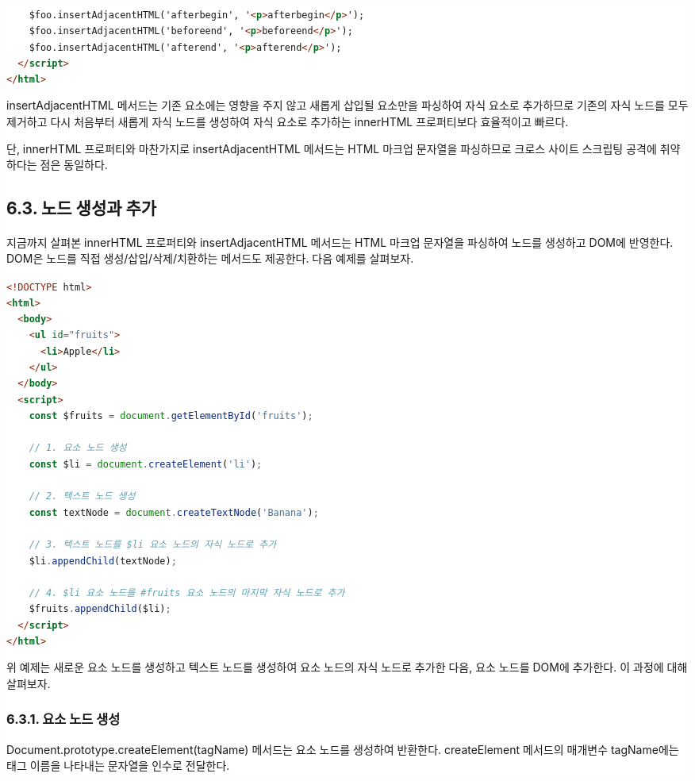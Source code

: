 ```html
    $foo.insertAdjacentHTML('afterbegin', '<p>afterbegin</p>');
    $foo.insertAdjacentHTML('beforeend', '<p>beforeend</p>');
    $foo.insertAdjacentHTML('afterend', '<p>afterend</p>');
  </script>
</html>
```
<div class="result"></div>

insertAdjacentHTML 메서드는 기존 요소에는 영향을 주지 않고 새롭게 삽입될 요소만을 파싱하여 자식 요소로 추가하므로 기존의 자식 노드를 모두 제거하고 다시 처음부터 새롭게 자식 노드를 생성하여 자식 요소로 추가하는 innerHTML 프로퍼티보다 효율적이고 빠르다.

단, innerHTML 프로퍼티와 마찬가지로 insertAdjacentHTML 메서드는 HTML 마크업 문자열을 파싱하므로 크로스 사이트 스크립팅 공격에 취약하다는 점은 동일하다.

## 6.3. 노드 생성과 추가

지금까지 살펴본 innerHTML 프로퍼티와 insertAdjacentHTML 메서드는 HTML 마크업 문자열을 파싱하여 노드를 생성하고 DOM에 반영한다. DOM은 노드를 직접 생성/삽입/삭제/치환하는 메서드도 제공한다. 다음 예제를 살펴보자.

```html
<!DOCTYPE html>
<html>
  <body>
    <ul id="fruits">
      <li>Apple</li>
    </ul>
  </body>
  <script>
    const $fruits = document.getElementById('fruits');

    // 1. 요소 노드 생성
    const $li = document.createElement('li');

    // 2. 텍스트 노드 생성
    const textNode = document.createTextNode('Banana');

    // 3. 텍스트 노드를 $li 요소 노드의 자식 노드로 추가
    $li.appendChild(textNode);

    // 4. $li 요소 노드를 #fruits 요소 노드의 마지막 자식 노드로 추가
    $fruits.appendChild($li);
  </script>
</html>
```
<div class="result"></div>

위 예제는 새로운 요소 노드를 생성하고 텍스트 노드를 생성하여 요소 노드의 자식 노드로 추가한 다음, 요소 노드를 DOM에 추가한다. 이 과정에 대해 살펴보자.

### 6.3.1. 요소 노드 생성

Document.prototype.createElement(tagName) 메서드는 요소 노드를 생성하여 반환한다. createElement 메서드의 매개변수 tagName에는 태그 이름을 나타내는 문자열을 인수로 전달한다.
